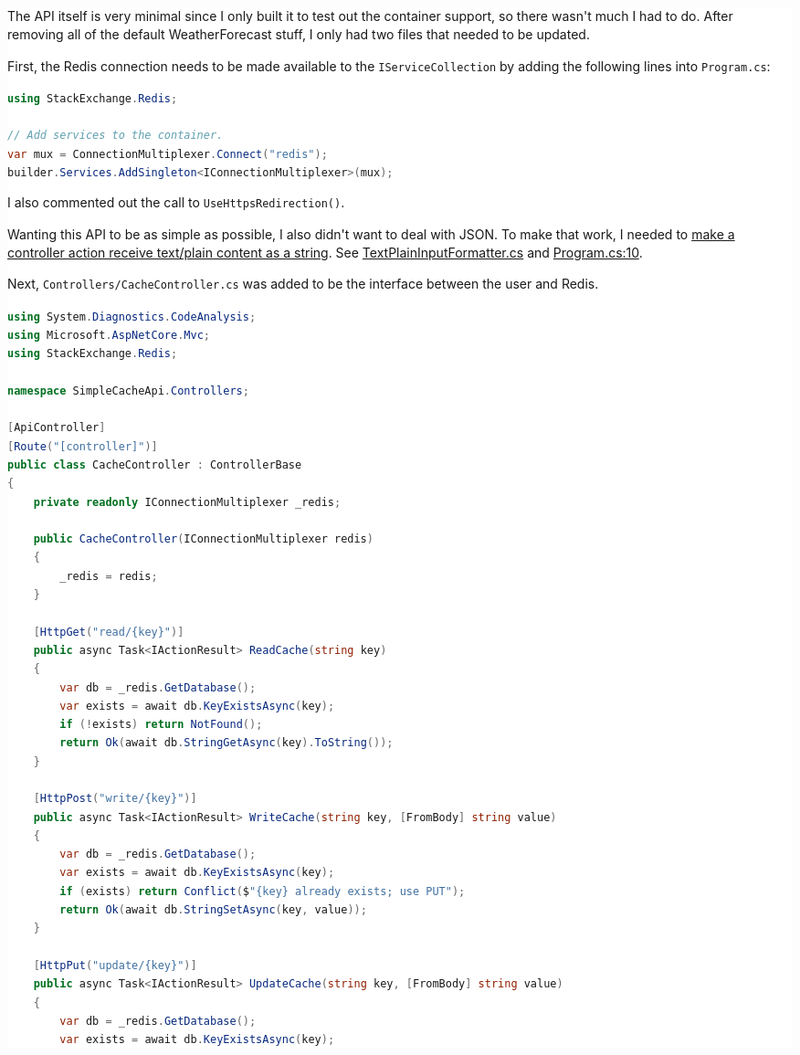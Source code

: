 The API itself is very minimal since I only built it to test out the container support, so there wasn't much I had to do. After removing all of the default WeatherForecast stuff, I only had 
two files that needed to be updated.

First, the Redis connection needs to be made available to the `IServiceCollection` by adding the following lines into `Program.cs`:

```csharp
using StackExchange.Redis;

// Add services to the container.
var mux = ConnectionMultiplexer.Connect("redis");
builder.Services.AddSingleton<IConnectionMultiplexer>(mux);
```

I also commented out the call to `UseHttpsRedirection()`.

Wanting this API to be as simple as possible, I also didn't want to deal with JSON. To make that work, I needed to [make a controller action receive text/plain content as a string](https://peterdaugaardrasmussen.com/2020/02/29/asp-net-core-how-to-make-a-controller-endpoint-that-accepts-text-plain/). See [TextPlainInputFormatter.cs](https://github.com/rnelson/SimpleCacheApi/blob/main/TextPlainInputFormatter.cs) and [Program.cs:10](https://github.com/rnelson/SimpleCacheApi/blob/d88db189fbe4ffeecac4d6c9b99e9e41ee66fc10/Program.cs#L10).

Next, `Controllers/CacheController.cs` was added to be the interface between the user and Redis.

```csharp
using System.Diagnostics.CodeAnalysis;
using Microsoft.AspNetCore.Mvc;
using StackExchange.Redis;

namespace SimpleCacheApi.Controllers;

[ApiController]
[Route("[controller]")]
public class CacheController : ControllerBase
{
    private readonly IConnectionMultiplexer _redis;

    public CacheController(IConnectionMultiplexer redis)
    {
        _redis = redis;
    }

    [HttpGet("read/{key}")]
    public async Task<IActionResult> ReadCache(string key)
    {
        var db = _redis.GetDatabase();
        var exists = await db.KeyExistsAsync(key);
        if (!exists) return NotFound();
        return Ok(await db.StringGetAsync(key).ToString());
    }

    [HttpPost("write/{key}")]
    public async Task<IActionResult> WriteCache(string key, [FromBody] string value)
    {
        var db = _redis.GetDatabase();
        var exists = await db.KeyExistsAsync(key);
        if (exists) return Conflict($"{key} already exists; use PUT");
        return Ok(await db.StringSetAsync(key, value));
    }

    [HttpPut("update/{key}")]
    public async Task<IActionResult> UpdateCache(string key, [FromBody] string value)
    {
        var db = _redis.GetDatabase();
        var exists = await db.KeyExistsAsync(key);
```